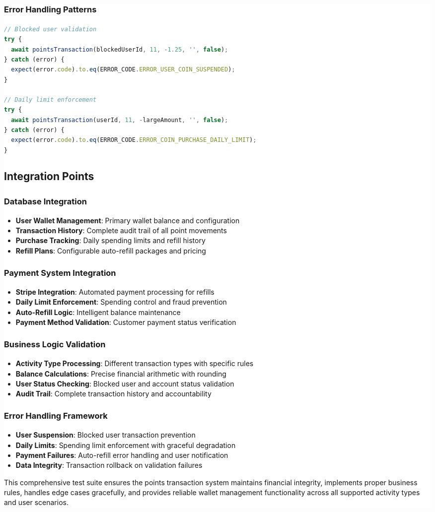 ### Error Handling Patterns
```javascript
// Blocked user validation
try {
  await pointsTransaction(blockedUserId, 11, -1.25, '', false);
} catch (error) {
  expect(error.code).to.eq(ERROR_CODE.ERROR_USER_COIN_SUSPENDED);
}

// Daily limit enforcement
try {
  await pointsTransaction(userId, 11, -largeAmount, '', false);
} catch (error) {
  expect(error.code).to.eq(ERROR_CODE.ERROR_COIN_PURCHASE_DAILY_LIMIT);
}
```

## Integration Points

### Database Integration
- **User Wallet Management**: Primary wallet balance and configuration
- **Transaction History**: Complete audit trail of all point movements
- **Purchase Tracking**: Daily spending limits and refill history
- **Refill Plans**: Configurable auto-refill packages and pricing

### Payment System Integration
- **Stripe Integration**: Automated payment processing for refills
- **Daily Limit Enforcement**: Spending control and fraud prevention
- **Auto-Refill Logic**: Intelligent balance maintenance
- **Payment Method Validation**: Customer payment status verification

### Business Logic Validation
- **Activity Type Processing**: Different transaction types with specific rules
- **Balance Calculations**: Precise financial arithmetic with rounding
- **User Status Checking**: Blocked user and account status validation
- **Audit Trail**: Complete transaction history and accountability

### Error Handling Framework
- **User Suspension**: Blocked user transaction prevention
- **Daily Limits**: Spending limit enforcement with graceful degradation
- **Payment Failures**: Auto-refill error handling and user notification
- **Data Integrity**: Transaction rollback on validation failures

This comprehensive test suite ensures the points transaction system maintains financial integrity, implements proper business rules, handles edge cases gracefully, and provides reliable wallet management functionality across all supported activity types and user scenarios.